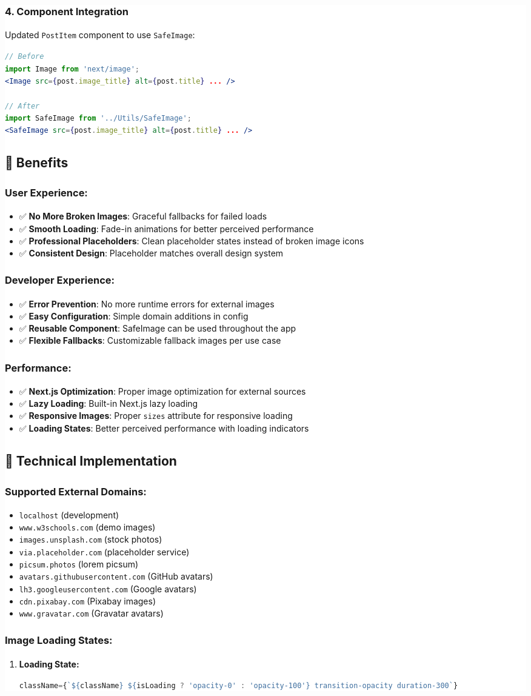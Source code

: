 ### **4. Component Integration**

Updated `PostItem` component to use `SafeImage`:
```jsx
// Before
import Image from 'next/image';
<Image src={post.image_title} alt={post.title} ... />

// After  
import SafeImage from '../Utils/SafeImage';
<SafeImage src={post.image_title} alt={post.title} ... />
```

## 🎯 **Benefits**

### **User Experience:**
- ✅ **No More Broken Images**: Graceful fallbacks for failed loads
- ✅ **Smooth Loading**: Fade-in animations for better perceived performance
- ✅ **Professional Placeholders**: Clean placeholder states instead of broken image icons
- ✅ **Consistent Design**: Placeholder matches overall design system

### **Developer Experience:**
- ✅ **Error Prevention**: No more runtime errors for external images
- ✅ **Easy Configuration**: Simple domain additions in config
- ✅ **Reusable Component**: SafeImage can be used throughout the app
- ✅ **Flexible Fallbacks**: Customizable fallback images per use case

### **Performance:**
- ✅ **Next.js Optimization**: Proper image optimization for external sources
- ✅ **Lazy Loading**: Built-in Next.js lazy loading
- ✅ **Responsive Images**: Proper `sizes` attribute for responsive loading
- ✅ **Loading States**: Better perceived performance with loading indicators

## 🔧 **Technical Implementation**

### **Supported External Domains:**
- `localhost` (development)
- `www.w3schools.com` (demo images)
- `images.unsplash.com` (stock photos)
- `via.placeholder.com` (placeholder service)
- `picsum.photos` (lorem picsum)
- `avatars.githubusercontent.com` (GitHub avatars)
- `lh3.googleusercontent.com` (Google avatars)
- `cdn.pixabay.com` (Pixabay images)
- `www.gravatar.com` (Gravatar avatars)

### **Image Loading States:**

1. **Loading State:**
   ```jsx
   className={`${className} ${isLoading ? 'opacity-0' : 'opacity-100'} transition-opacity duration-300`}
   ```
